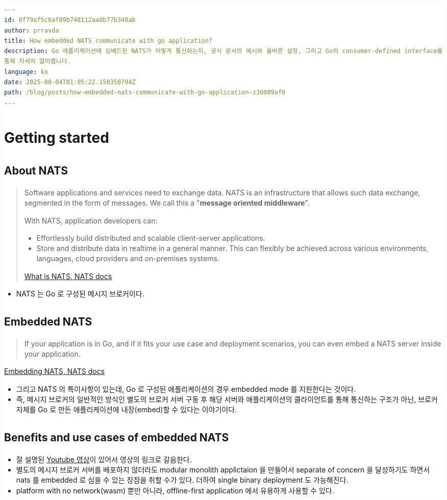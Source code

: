 ```yaml
---
id: 8f79af5c6af89b748112aa8b77b348ab
author: prravda
title: How embedded NATS communicate with go application?
description: Go 애플리케이션에 임베드된 NATS가 어떻게 통신하는지, 공식 문서의 예시와 올바른 설정, 그리고 Go의 consumer-defined interface를 통해 자세히 알아봅니다.
language: ko
date: 2025-08-04T01:05:22.150350794Z
path: /blog/posts/how-embedded-nats-communicate-with-go-application-z36089af0
---
```


# Getting started

## About NATS

> Software applications and services need to exchange data. NATS is an infrastructure that allows such data exchange, segmented in the form of messages. We call this a "**message oriented middleware**".
> 
> 
> With NATS, application developers can:
> 
> - Effortlessly build distributed and scalable client-server applications.
> - Store and distribute data in realtime in a general manner. This can flexibly be achieved across various environments, languages, cloud providers and on-premises systems.
> 
> [What is NATS, NATS docs](https://docs.nats.io/nats-concepts/what-is-nats)
> 
- NATS 는 Go 로 구성된 메시지 브로커이다.

## Embedded NATS

> If your application is in Go, and if it fits your use case and deployment scenarios, you can even embed a NATS server inside your application.

[Embedding NATS, NATS docs](https://docs.nats.io/running-a-nats-service/clients#embedding-nats)
> 
- 그리고 NATS 의 특이사항이 있는데, Go 로 구성된 애플리케이션의 경우 embedded mode 를 지원한다는 것이다.
- 즉, 메시지 브로커의 일반적인 방식인 별도의 브로커 서버 구동 후 해당 서버와 애플리케이션의 클라이언트를 통해 통신하는 구조가 아닌, 브로커 자체를 Go 로 만든 애플리케이션에 내장(embed)할 수 있다는 이야기이다.

## Benefits and use cases of embedded NATS

- 잘 설명된 [Youtube 영상](https://youtu.be/cdTrl8UfcBo?si=KYcXOQpiyLUft6AN)이 있어서 영상의 링크로 갈음한다.
- 별도의 메시지 브로커 서버를 배포하지 않더라도 modular monolith applictaion 을 만들어서 separate of concern 을 달성하기도 하면서 nats 를 embedded 로 심을 수 있는 장점을 취할 수가 있다. 더하여 single binary deployment 도 가능해진다.
- platform with no network(wasm) 뿐만 아니라, offline-first application 에서 유용하게 사용할 수 있다.
